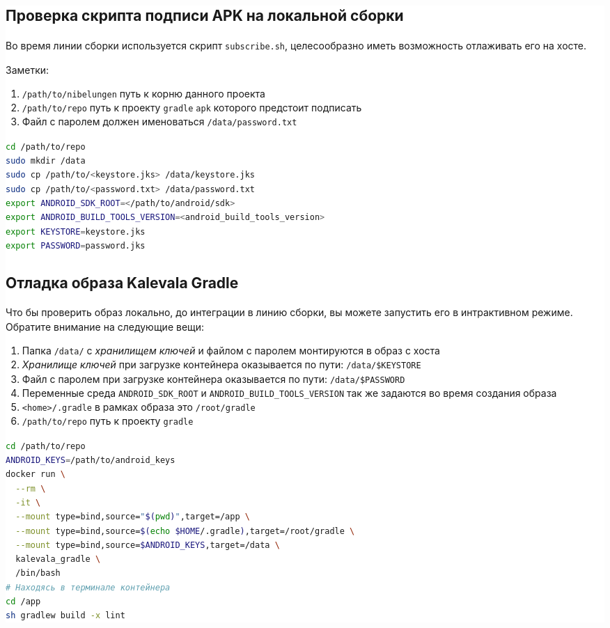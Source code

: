 ## Проверка скрипта подписи APK на локальной сборки

Во время линии сборки используется скрипт `subscribe.sh`, целесообразно иметь
возможность отлаживать его на хосте.

Заметки:

1. `/path/to/nibelungen` путь к корню данного проекта
2. `/path/to/repo` путь к проекту `gradle` `apk` которого предстоит подписать
3. Файл с паролем должен именоваться `/data/password.txt`

```sh
cd /path/to/repo
sudo mkdir /data
sudo cp /path/to/<keystore.jks> /data/keystore.jks
sudo cp /path/to/<password.txt> /data/password.txt
export ANDROID_SDK_ROOT=</path/to/android/sdk>
export ANDROID_BUILD_TOOLS_VERSION=<android_build_tools_version>
export KEYSTORE=keystore.jks
export PASSWORD=password.jks
```

## Отладка образа Kalevala Gradle

Что бы проверить образ локально, до интеграции в линию сборки, вы можете
запустить его в интрактивном режиме. Обратите внимание на следующие вещи:

1. Папка `/data/` с *хранилищем ключей* и файлом с паролем монтируются в образ
   с хоста
2. *Хранилище ключей* при загрузке контейнера оказывается по пути:
   `/data/$KEYSTORE`
3. Файл с паролем при загрузке контейнера оказывается по пути:
   `/data/$PASSWORD`
4. Переменные среда `ANDROID_SDK_ROOT` и `ANDROID_BUILD_TOOLS_VERSION` так же
   задаются во время создания образа
5. `<home>/.gradle` в рамках образа это `/root/gradle`
6. `/path/to/repo` путь к проекту `gradle`

```sh
cd /path/to/repo
ANDROID_KEYS=/path/to/android_keys
docker run \
  --rm \
  -it \
  --mount type=bind,source="$(pwd)",target=/app \
  --mount type=bind,source=$(echo $HOME/.gradle),target=/root/gradle \
  --mount type=bind,source=$ANDROID_KEYS,target=/data \
  kalevala_gradle \
  /bin/bash
# Находясь в терминале контейнера
cd /app
sh gradlew build -x lint
```
